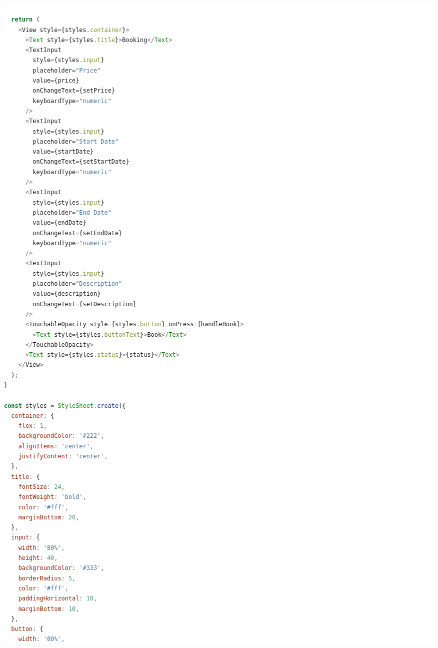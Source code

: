 ```js

  return (
    <View style={styles.container}>
      <Text style={styles.title}>Booking</Text>
      <TextInput
        style={styles.input}
        placeholder="Price"
        value={price}
        onChangeText={setPrice}
        keyboardType="numeric"
      />
      <TextInput
        style={styles.input}
        placeholder="Start Date"
        value={startDate}
        onChangeText={setStartDate}
        keyboardType="numeric"
      />
      <TextInput
        style={styles.input}
        placeholder="End Date"
        value={endDate}
        onChangeText={setEndDate}
        keyboardType="numeric"
      />
      <TextInput
        style={styles.input}
        placeholder="Description"
        value={description}
        onChangeText={setDescription}
      />
      <TouchableOpacity style={styles.button} onPress={handleBook}>
        <Text style={styles.buttonText}>Book</Text>
      </TouchableOpacity>
      <Text style={styles.status}>{status}</Text>
    </View>
  );
}

const styles = StyleSheet.create({
  container: {
    flex: 1,
    backgroundColor: '#222',
    alignItems: 'center',
    justifyContent: 'center',
  },
  title: {
    fontSize: 24,
    fontWeight: 'bold',
    color: '#fff',
    marginBottom: 20,
  },
  input: {
    width: '80%',
    height: 40,
    backgroundColor: '#333',
    borderRadius: 5,
    color: '#fff',
    paddingHorizontal: 10,
    marginBottom: 10,
  },
  button: {
    width: '80%',
```